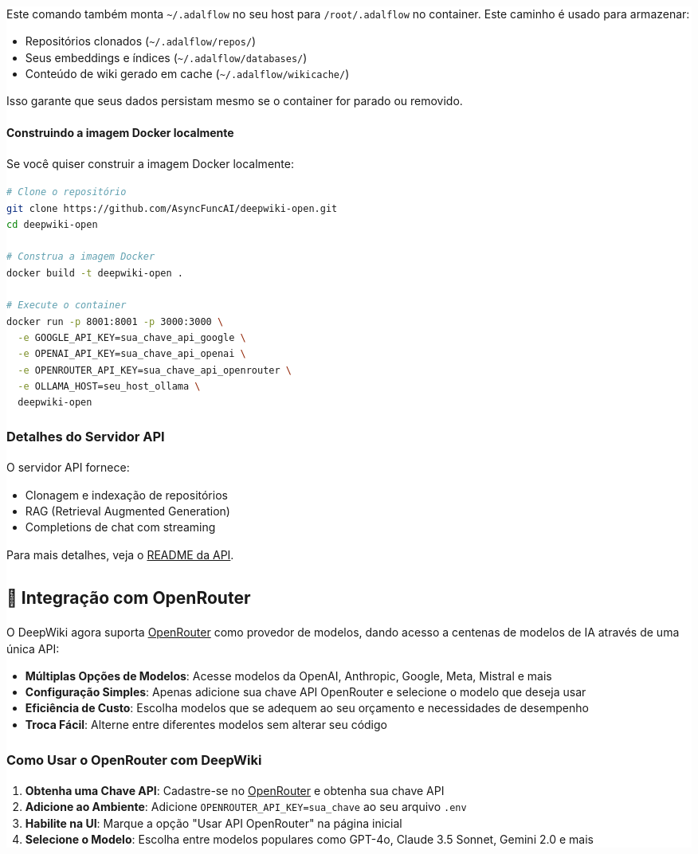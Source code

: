 Este comando também monta `~/.adalflow` no seu host para `/root/.adalflow` no container. Este caminho é usado para armazenar:
- Repositórios clonados (`~/.adalflow/repos/`)
- Seus embeddings e índices (`~/.adalflow/databases/`)
- Conteúdo de wiki gerado em cache (`~/.adalflow/wikicache/`)

Isso garante que seus dados persistam mesmo se o container for parado ou removido.
#### Construindo a imagem Docker localmente

Se você quiser construir a imagem Docker localmente:

```bash
# Clone o repositório
git clone https://github.com/AsyncFuncAI/deepwiki-open.git
cd deepwiki-open

# Construa a imagem Docker
docker build -t deepwiki-open .

# Execute o container
docker run -p 8001:8001 -p 3000:3000 \
  -e GOOGLE_API_KEY=sua_chave_api_google \
  -e OPENAI_API_KEY=sua_chave_api_openai \
  -e OPENROUTER_API_KEY=sua_chave_api_openrouter \
  -e OLLAMA_HOST=seu_host_ollama \
  deepwiki-open
```

### Detalhes do Servidor API

O servidor API fornece:
- Clonagem e indexação de repositórios
- RAG (Retrieval Augmented Generation)
- Completions de chat com streaming

Para mais detalhes, veja o [README da API](./api/README.md).

## 🔌 Integração com OpenRouter

O DeepWiki agora suporta [OpenRouter](https://openrouter.ai/) como provedor de modelos, dando acesso a centenas de modelos de IA através de uma única API:

- **Múltiplas Opções de Modelos**: Acesse modelos da OpenAI, Anthropic, Google, Meta, Mistral e mais
- **Configuração Simples**: Apenas adicione sua chave API OpenRouter e selecione o modelo que deseja usar
- **Eficiência de Custo**: Escolha modelos que se adequem ao seu orçamento e necessidades de desempenho
- **Troca Fácil**: Alterne entre diferentes modelos sem alterar seu código

### Como Usar o OpenRouter com DeepWiki

1. **Obtenha uma Chave API**: Cadastre-se no [OpenRouter](https://openrouter.ai/) e obtenha sua chave API
2. **Adicione ao Ambiente**: Adicione `OPENROUTER_API_KEY=sua_chave` ao seu arquivo `.env`
3. **Habilite na UI**: Marque a opção "Usar API OpenRouter" na página inicial
4. **Selecione o Modelo**: Escolha entre modelos populares como GPT-4o, Claude 3.5 Sonnet, Gemini 2.0 e mais

